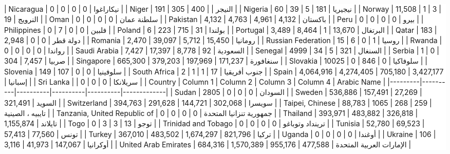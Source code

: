 | Nicaragua | 0 | 0 | 0 | 0 | نيكاراغوا |
| Niger | 191 | 305 | 400 | | النيجر |
| Nigeria | 60 | 39 | 5 | 181 | نيجيريا |
| Norway | 11,508 | 1 | 3 | 19 | النرويج |
| Oman | 0 | 0 | 0 | 0 | سلطنة عمان |
| Pakistan | 4,132 | 4,763 | 4,961 | 4,132 | باكستان |
| Peru | 0 | 0 | 0 | 0 | بيرو |
| Philippines | 0 | 7 | 0 | 0 | فلبين |
| Poland | 6 | 223 | 715 | 31 | بولندا |
| Portugal | 3,489 | 8,464 | 1 | 13,670 | البرتغال |
| Qatar | 183 | 2,948 | 0 | 0 | دولة قطر |
| Romania | 2,470 | 39,097 | 5,712 | 15,450 | رومانيا |
| Russian Federation | 15 | 6 | 0 | 1 | روسيا |
| Rwanda | 0 | 0 | 0 | 0 | رواندا |
| Saudi Arabia | 7,427 | 17,397 | 8,778 | 92 | السعودية |
| Senegal | 4999 | 34 | 5 | 321 | السنغال |
| Serbia | 1 | 0 | 304 | 7,457 | صربيا |
| Singapore | 665,300 | 379,203 | 197,969 | 171,237 | سنغافورة |
| Slovakia | 10025 | 0 | 846 | 0 | سلوفاكيا |
| Slovenia | 149 | 107 | 0 | 0 | سلوفينيا |
| South Africa | 2 | 1 | 1 | 17 | جنوب أفريقيا |
| Spain | 4,064,916 | 4,274,405 | 705,180 | 3,427,177 | إسبانيا |
| Sri Lanka | | 0 | 0 | 0 | سريلانكا |
| Country | Column 1 | Column 2 | Column 3 | Column 4 | Arabic Name |
|---------|----------|----------|----------|----------|-------------|
| Sudan | 2805 | 0 | 0 | 0 | السودان |
| Sweden | 536,886 | 157,491 | 27,269 | 321,491 | السويد |
| Switzerland | 394,763 | 291,628 | 144,721 | 302,068 | سويسرا |
| Taipei, Chinese | 88,783 | 1065 | 268 | 259 | تايبيه ، الصينية |
| Tanzania, United Republic of | 0 | 0 | 0 | 0 | جمهورية تنزانيا المتحدة |
| Thailand | 393,971 | 483,882 | 326,818 | 1,155,874 | تايلاند |
| Togo | 0 | 3 | 3 | 13 | توجو |
| Trinidad and Tobago | 0 | 0 | 0 | 0 | ترينداد وتوباغو |
| Tunisia | 52,780 | 69,523 | 57,413 | 77,560 | تونس |
| Turkey | 367,010 | 483,502 | 1,674,297 | 821,796 | تركيا |
| Uganda | 0 | 0 | 0 | 0 | أوغندا |
| Ukraine | 106 | 3,116 | 41,973 | 147,067 | أوكرانيا |
| United Arab Emirates | 684,316 | 1,570,389 | 955,176 | 477,588 | الإمارات العربية المتحدة |